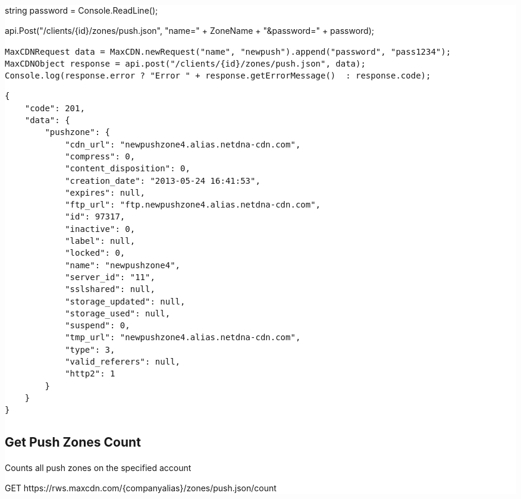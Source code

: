 string password = Console.ReadLine();

api.Post("/clients/{id}/zones/push.json", "name=" + ZoneName + "&password=" + password);
</pre>
  </div>
    <div class="tab-pane" id="java28">
  <pre>
MaxCDNRequest data = MaxCDN.newRequest("name", "newpush").append("password", "pass1234");
MaxCDNObject response = api.post("/clients/{id}/zones/push.json", data);
Console.log(response.error ? "Error " + response.getErrorMessage()  : response.code);</pre>
    </div>
  <div class="tab-pane" id="response28">
    <pre>
{
    "code": 201,
    "data": {
        "pushzone": {
            "cdn_url": "newpushzone4.alias.netdna-cdn.com",
            "compress": 0,
            "content_disposition": 0,
            "creation_date": "2013-05-24 16:41:53",
            "expires": null,
            "ftp_url": "ftp.newpushzone4.alias.netdna-cdn.com",
            "id": 97317,
            "inactive": 0,
            "label": null,
            "locked": 0,
            "name": "newpushzone4",
            "server_id": "11",
            "sslshared": null,
            "storage_updated": null,
            "storage_used": null,
            "suspend": 0,
            "tmp_url": "newpushzone4.alias.netdna-cdn.com",
            "type": 3,
            "valid_referers": null,
            "http2": 1
        }
    }
}</pre>
  </div>
</div>


## Get Push Zones Count

Counts all push zones on the specified account

<div class="heading">
<div class="url GET"><span class="http_method">GET</span>
<span class="path">https://rws.maxcdn.com/{companyalias}/zones/push.json/count</span></div>
</div>
